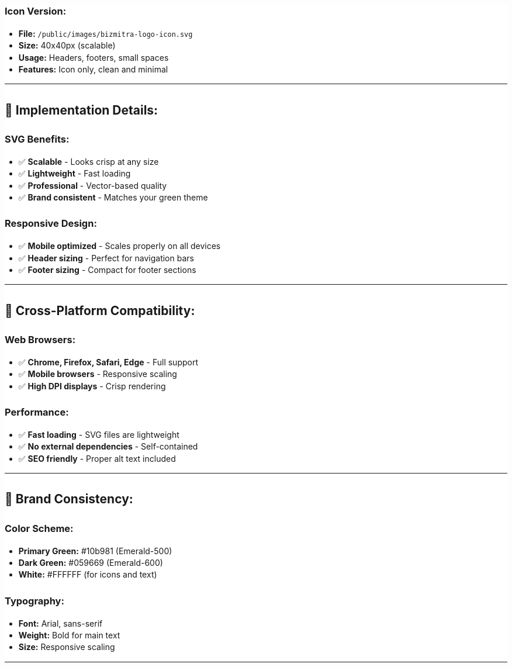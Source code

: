 ### **Icon Version:**
- **File:** `/public/images/bizmitra-logo-icon.svg`
- **Size:** 40x40px (scalable)
- **Usage:** Headers, footers, small spaces
- **Features:** Icon only, clean and minimal

---

## 🚀 **Implementation Details:**

### **SVG Benefits:**
- ✅ **Scalable** - Looks crisp at any size
- ✅ **Lightweight** - Fast loading
- ✅ **Professional** - Vector-based quality
- ✅ **Brand consistent** - Matches your green theme

### **Responsive Design:**
- ✅ **Mobile optimized** - Scales properly on all devices
- ✅ **Header sizing** - Perfect for navigation bars
- ✅ **Footer sizing** - Compact for footer sections

---

## 📱 **Cross-Platform Compatibility:**

### **Web Browsers:**
- ✅ **Chrome, Firefox, Safari, Edge** - Full support
- ✅ **Mobile browsers** - Responsive scaling
- ✅ **High DPI displays** - Crisp rendering

### **Performance:**
- ✅ **Fast loading** - SVG files are lightweight
- ✅ **No external dependencies** - Self-contained
- ✅ **SEO friendly** - Proper alt text included

---

## 🎨 **Brand Consistency:**

### **Color Scheme:**
- **Primary Green:** #10b981 (Emerald-500)
- **Dark Green:** #059669 (Emerald-600)
- **White:** #FFFFFF (for icons and text)

### **Typography:**
- **Font:** Arial, sans-serif
- **Weight:** Bold for main text
- **Size:** Responsive scaling

---